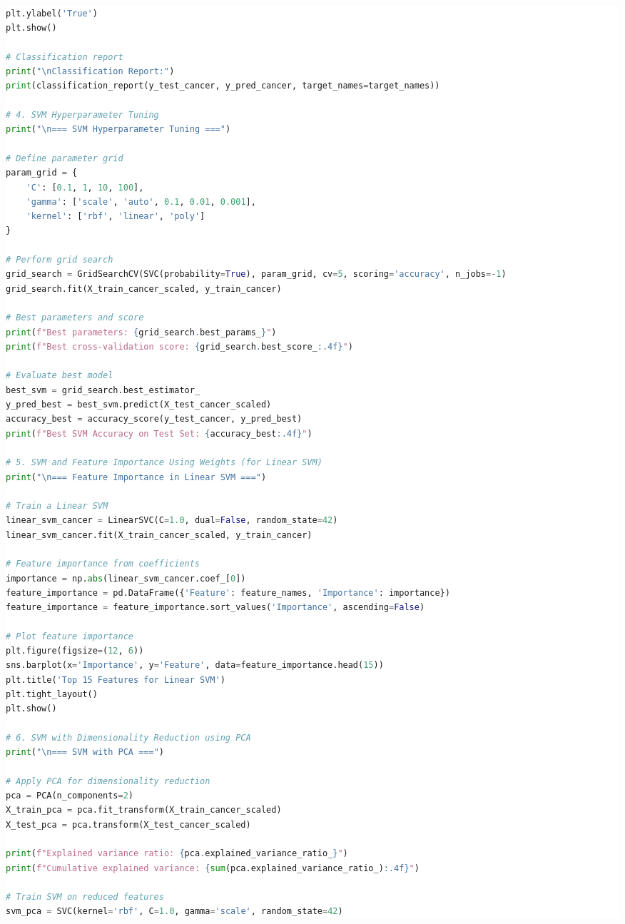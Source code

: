 ```python
plt.ylabel('True')
plt.show()

# Classification report
print("\nClassification Report:")
print(classification_report(y_test_cancer, y_pred_cancer, target_names=target_names))

# 4. SVM Hyperparameter Tuning
print("\n=== SVM Hyperparameter Tuning ===")

# Define parameter grid
param_grid = {
    'C': [0.1, 1, 10, 100],
    'gamma': ['scale', 'auto', 0.1, 0.01, 0.001],
    'kernel': ['rbf', 'linear', 'poly']
}

# Perform grid search
grid_search = GridSearchCV(SVC(probability=True), param_grid, cv=5, scoring='accuracy', n_jobs=-1)
grid_search.fit(X_train_cancer_scaled, y_train_cancer)

# Best parameters and score
print(f"Best parameters: {grid_search.best_params_}")
print(f"Best cross-validation score: {grid_search.best_score_:.4f}")

# Evaluate best model
best_svm = grid_search.best_estimator_
y_pred_best = best_svm.predict(X_test_cancer_scaled)
accuracy_best = accuracy_score(y_test_cancer, y_pred_best)
print(f"Best SVM Accuracy on Test Set: {accuracy_best:.4f}")

# 5. SVM and Feature Importance Using Weights (for Linear SVM)
print("\n=== Feature Importance in Linear SVM ===")

# Train a Linear SVM
linear_svm_cancer = LinearSVC(C=1.0, dual=False, random_state=42)
linear_svm_cancer.fit(X_train_cancer_scaled, y_train_cancer)

# Feature importance from coefficients
importance = np.abs(linear_svm_cancer.coef_[0])
feature_importance = pd.DataFrame({'Feature': feature_names, 'Importance': importance})
feature_importance = feature_importance.sort_values('Importance', ascending=False)

# Plot feature importance
plt.figure(figsize=(12, 6))
sns.barplot(x='Importance', y='Feature', data=feature_importance.head(15))
plt.title('Top 15 Features for Linear SVM')
plt.tight_layout()
plt.show()

# 6. SVM with Dimensionality Reduction using PCA
print("\n=== SVM with PCA ===")

# Apply PCA for dimensionality reduction
pca = PCA(n_components=2)
X_train_pca = pca.fit_transform(X_train_cancer_scaled)
X_test_pca = pca.transform(X_test_cancer_scaled)

print(f"Explained variance ratio: {pca.explained_variance_ratio_}")
print(f"Cumulative explained variance: {sum(pca.explained_variance_ratio_):.4f}")

# Train SVM on reduced features
svm_pca = SVC(kernel='rbf', C=1.0, gamma='scale', random_state=42)
```